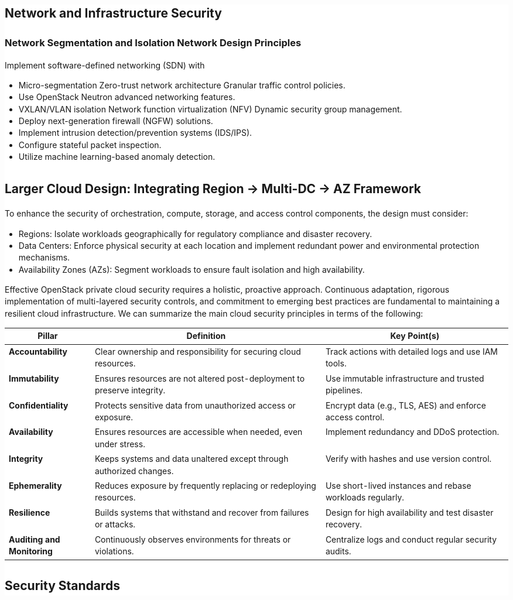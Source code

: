 ## Network and Infrastructure Security

### Network Segmentation and Isolation Network Design Principles

Implement software-defined networking (SDN) with

- Micro-segmentation Zero-trust network architecture Granular traffic control policies.
- Use OpenStack Neutron advanced networking features.
- VXLAN/VLAN isolation Network function virtualization (NFV) Dynamic security group management.
- Deploy next-generation firewall (NGFW) solutions.
- Implement intrusion detection/prevention systems (IDS/IPS).
- Configure stateful packet inspection.
- Utilize machine learning-based anomaly detection.


## Larger Cloud Design: Integrating Region -> Multi-DC -> AZ Framework
To enhance the security of orchestration, compute, storage, and access control components, the design must consider:

- Regions: Isolate workloads geographically for regulatory compliance and disaster recovery.
- Data Centers: Enforce physical security at each location and implement redundant power and environmental protection mechanisms.
- Availability Zones (AZs): Segment workloads to ensure fault isolation and high availability.


Effective OpenStack private cloud security requires a holistic, proactive approach. Continuous adaptation, rigorous implementation of multi-layered security controls, and commitment to emerging best practices are fundamental to maintaining a resilient cloud infrastructure. We can summarize the main cloud security principles in terms of the following:


| **Pillar**          | **Definition**                                                                | **Key Point(s)**                                  |
|---------------------|-------------------------------------------------------------------------------|----------------------------------------------------|
| **Accountability**  | Clear ownership and responsibility for securing cloud resources.              | Track actions with detailed logs and use IAM tools.|
| **Immutability**    | Ensures resources are not altered post-deployment to preserve integrity.      | Use immutable infrastructure and trusted pipelines.|
| **Confidentiality** | Protects sensitive data from unauthorized access or exposure.                 | Encrypt data (e.g., TLS, AES) and enforce access control.|
| **Availability**    | Ensures resources are accessible when needed, even under stress.              | Implement redundancy and DDoS protection.          |
| **Integrity**       | Keeps systems and data unaltered except through authorized changes.           | Verify with hashes and use version control.        |
| **Ephemerality**    | Reduces exposure by frequently replacing or redeploying resources.            | Use short-lived instances and rebase workloads regularly. |
| **Resilience**      | Builds systems that withstand and recover from failures or attacks.           | Design for high availability and test disaster recovery. |
| **Auditing and Monitoring** | Continuously observes environments for threats or violations.         | Centralize logs and conduct regular security audits. |


## Security Standards
